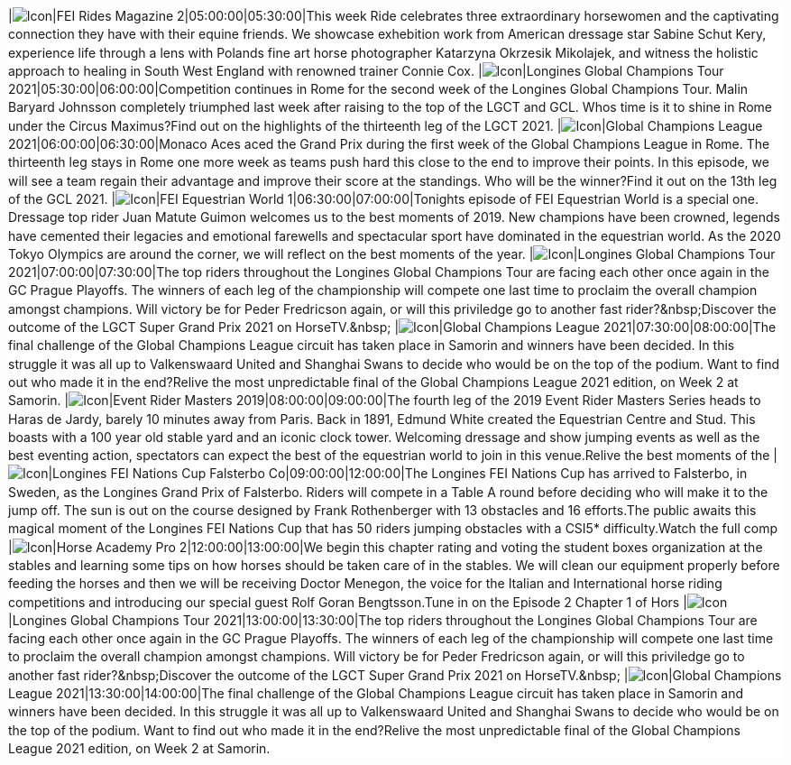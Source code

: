 |![Icon](https://guidatv.sky.it/uuid/sportcalcio_cover_gc2KOQiZI.png)|FEI Rides Magazine 2|05:00:00|05:30:00|This week Ride celebrates three extraordinary horsewomen and the captivating connection they have with their equine friends. We showcase exhebition work from American dressage star Sabine Schut Kery, experience life through a lens with Polands fine art horse photographer Katarzyna Okrzesik Mikolajek, and witness the holistic approach to healing in South West England with renowned trainer Connie Cox.
|![Icon](https://guidatv.sky.it/uuid/sportcalcio_cover_gc2KOQiZI.png)|Longines Global Champions Tour 2021|05:30:00|06:00:00|Competition continues in Rome for the second week of the Longines Global Champions Tour. Malin Baryard Johnsson completely triumphed last week after raising to the top of the LGCT and GCL. Whos time is it to shine in Rome under the Circus Maximus?Find out on the highlights of the thirteenth leg of the LGCT 2021.
|![Icon](https://guidatv.sky.it/uuid/sportcalcio_cover_gc2KOQiZI.png)|Global Champions League 2021|06:00:00|06:30:00|Monaco Aces aced the Grand Prix during the first week of the Global Champions League in Rome. The thirteenth leg stays in Rome one more week as teams push hard this close to the end to improve their points. In this episode, we will see a team regain their advantage and improve their score at the standings. Who will be the winner?Find it out on the 13th leg of the GCL 2021.
|![Icon](https://guidatv.sky.it/uuid/sportcalcio_cover_gc2KOQiZI.png)|FEI Equestrian World 1|06:30:00|07:00:00|Tonights episode of FEI Equestrian World is a special one. Dressage top rider Juan Matute Guimon welcomes us to the best moments of 2019. New champions have been crowned, legends have cemented their legacies and emotional farewells and spectacular sport have dominated in the equestrian world. As the 2020 Tokyo Olympics are around the corner, we will reflect on the best moments of the year.
|![Icon](https://guidatv.sky.it/uuid/sportcalcio_cover_gc2KOQiZI.png)|Longines Global Champions Tour 2021|07:00:00|07:30:00|The top riders throughout the Longines Global Champions Tour are facing each other once again in the GC Prague Playoffs. The winners of each leg of the championship will compete one last time to proclaim the overall champion amongst champions. Will victory be for Peder Fredricson again, or will this priviledge go to another fast rider?&amp;nbsp;Discover the outcome of the LGCT Super Grand Prix 2021 on HorseTV.&amp;nbsp;
|![Icon](https://guidatv.sky.it/uuid/sportcalcio_cover_gc2KOQiZI.png)|Global Champions League 2021|07:30:00|08:00:00|The final challenge of the Global Champions League circuit has taken place in Samorin and winners have been decided. In this struggle it was all up to Valkenswaard United and Shanghai Swans to decide who would be on the top of the podium. Want to find out who made it in the end?Relive the most unpredictable final of the Global Champions League 2021 edition, on Week 2 at Samorin.
|![Icon](https://guidatv.sky.it/uuid/sportcalcio_cover_gc2KOQiZI.png)|Event Rider Masters 2019|08:00:00|09:00:00|The fourth leg of the 2019 Event Rider Masters Series heads to Haras de Jardy, barely 10 minutes away from Paris. Back in 1891, Edmund White created the Equestrian Centre and Stud. This boasts with a 100 year old stable yard and an iconic clock tower. Welcoming dressage and show jumping events as well as the best eventing action, spectators can expect the best of the equestrian world to join in this venue.Relive the best moments of the
|![Icon](https://guidatv.sky.it/uuid/sportcalcio_cover_gc2KOQiZI.png)|Longines FEI Nations Cup Falsterbo Co|09:00:00|12:00:00|The Longines FEI Nations Cup has arrived to Falsterbo, in Sweden, as the Longines Grand Prix of Falsterbo. Riders will compete in a Table A round before deciding who will make it to the jump off. The sun is out on the course designed by Frank Rothenberger with 13 obstacles and 16 efforts.The public awaits this magical moment of the Longines FEI Nations Cup that has 50 riders jumping obstacles with a CSI5* difficulty.Watch the full comp
|![Icon](https://guidatv.sky.it/uuid/sportcalcio_cover_gc2KOQiZI.png)|Horse Academy Pro 2|12:00:00|13:00:00|We begin this chapter rating and voting the student boxes organization at the stables and learning some tips on how horses should be taken care of in the stables. We will clean our equipment properly before feeding the horses and then we will be receiving Doctor Menegon, the voice for the Italian and International horse riding competitions and introducing our special guest Rolf Goran Bengtsson.Tune in on the Episode 2 Chapter 1 of Hors
|![Icon](https://guidatv.sky.it/uuid/sportcalcio_cover_gc2KOQiZI.png)|Longines Global Champions Tour 2021|13:00:00|13:30:00|The top riders throughout the Longines Global Champions Tour are facing each other once again in the GC Prague Playoffs. The winners of each leg of the championship will compete one last time to proclaim the overall champion amongst champions. Will victory be for Peder Fredricson again, or will this priviledge go to another fast rider?&amp;nbsp;Discover the outcome of the LGCT Super Grand Prix 2021 on HorseTV.&amp;nbsp;
|![Icon](https://guidatv.sky.it/uuid/sportcalcio_cover_gc2KOQiZI.png)|Global Champions League 2021|13:30:00|14:00:00|The final challenge of the Global Champions League circuit has taken place in Samorin and winners have been decided. In this struggle it was all up to Valkenswaard United and Shanghai Swans to decide who would be on the top of the podium. Want to find out who made it in the end?Relive the most unpredictable final of the Global Champions League 2021 edition, on Week 2 at Samorin.